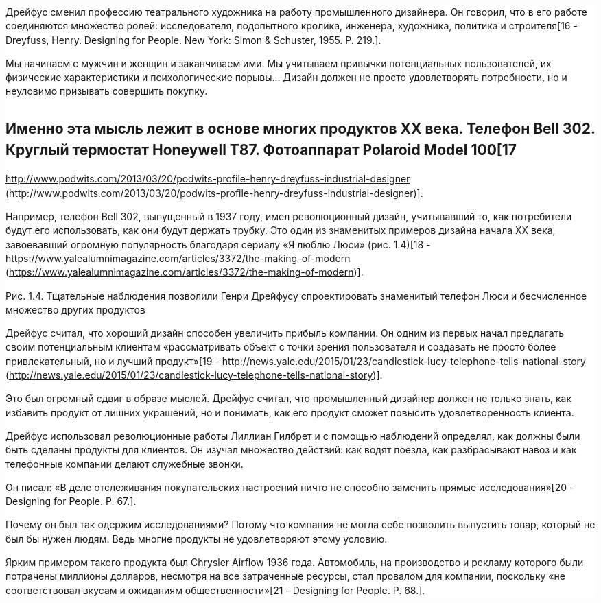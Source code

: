 Дрейфус сменил профессию театрального художника на работу промышленного
дизайнера. Он говорил, что в его работе соединяются множество ролей:
исследователя, подопытного кролика, инженера, художника, политика и
строителя\[16 - Dreyfuss, Henry. Designing for People. New York: Simon &
Schuster, 1955. P. 219.\].

Мы начинаем с мужчин и женщин и заканчиваем ими. Мы учитываем привычки
потенциальных пользователей, их физические характеристики и
психологические порывы… Дизайн должен не просто удовлетворять
потребности, но и неуловимо призывать совершить покупку.

Именно эта мысль лежит в основе многих продуктов XX века. Телефон Bell
302. Круглый термостат Honeywell T87. Фотоаппарат Polaroid Model 100\[17
-
http://www.podwits.com/2013/03/20/podwits-profile-henry-dreyfuss-industrial-designer
(http://www.podwits.com/2013/03/20/podwits-profile-henry-dreyfuss-industrial-designer)\].

Например, телефон Bell 302, выпущенный в 1937 году, имел революционный
дизайн, учитывавший то, как потребители будут его использовать, как они
будут держать трубку. Это один из знаменитых примеров дизайна начала XX
века, завоевавший огромную популярность благодаря сериалу «Я люблю Люси»
(рис. 1.4)\[18 -
https://www.yalealumnimagazine.com/articles/3372/the-making-of-modern
(https://www.yalealumnimagazine.com/articles/3372/the-making-of-modern)\].

Рис. 1.4. Тщательные наблюдения позволили Генри Дрейфусу спроектировать
знаменитый телефон Люси и бесчисленное множество других продуктов

Дрейфус считал, что хороший дизайн способен увеличить прибыль компании.
Он одним из первых начал предлагать своим потенциальным клиентам
«рассматривать объект с точки зрения пользователя и создавать не просто
более привлекательный, но и лучший продукт»\[19 -
http://news.yale.edu/2015/01/23/candlestick-lucy-telephone-tells-national-story
(http://news.yale.edu/2015/01/23/candlestick-lucy-telephone-tells-national-story)\].

Это был огромный сдвиг в образе мыслей. Дрейфус считал, что промышленный
дизайнер должен не только знать, как избавить продукт от лишних
украшений, но и понимать, как его продукт сможет повысить
удовлетворенность клиента.

Дрейфус использовал революционные работы Лиллиан Гилбрет и с помощью
наблюдений определял, как должны были быть сделаны продукты для
клиентов. Он изучал множество действий: как водят поезда, как
разбрасывают навоз и как телефонные компании делают служебные звонки.

Он писал: «В деле отслеживания покупательских настроений ничто не
способно заменить прямые исследования»\[20 - Designing for People. P.
67.\].

Почему он был так одержим исследованиями? Потому что компания не могла
себе позволить выпустить товар, который не был бы нужен людям. Ведь
многие продукты не удовлетворяют этому условию.

Ярким примером такого продукта был Chrysler Airflow 1936 года.
Автомобиль, на производство и рекламу которого были потрачены миллионы
долларов, несмотря на все затраченные ресурсы, стал провалом для
компании, поскольку «не соответствовал вкусам и ожиданиям
общественности»\[21 - Designing for People. P. 68.\].

